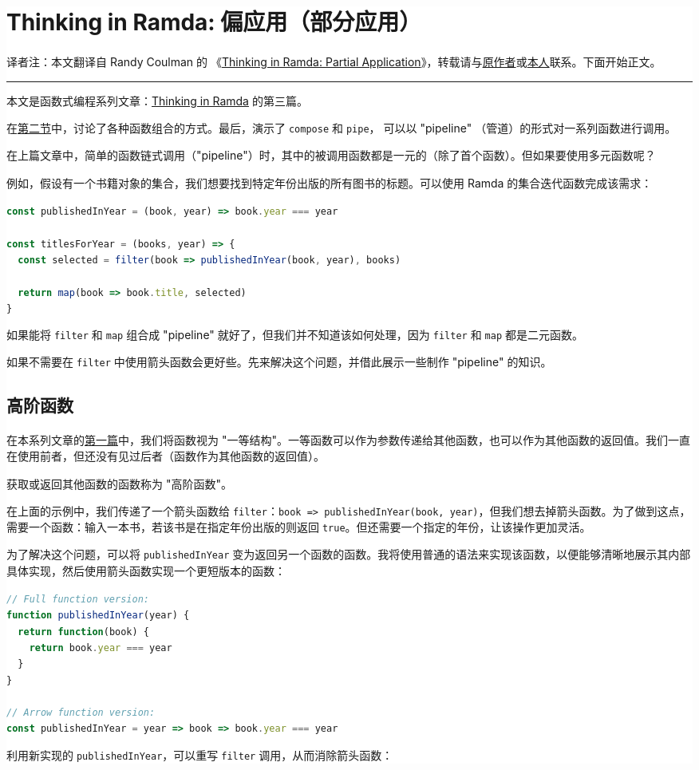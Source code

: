 # Thinking in Ramda: 偏应用（部分应用）

译者注：本文翻译自 Randy Coulman 的 《[Thinking in Ramda: Partial Application](http://randycoulman.com/blog/2016/06/07/thinking-in-ramda-partial-application/)》，转载请与[原作者](https://github.com/randycoulman)或[本人](https://github.com/adispring)联系。下面开始正文。

---

本文是函数式编程系列文章：[Thinking in Ramda](https://adispring.coding.me/categories/Thinking-in-Ramda/) 的第三篇。

在[第二节](https://adispring.coding.me/2017/06/10/Thinking-in-Ramda-Combining-Functions/)中，讨论了各种函数组合的方式。最后，演示了 `compose` 和 `pipe`， 可以以 "pipeline" （管道）的形式对一系列函数进行调用。

在上篇文章中，简单的函数链式调用（"pipeline"）时，其中的被调用函数都是一元的（除了首个函数）。但如果要使用多元函数呢？

例如，假设有一个书籍对象的集合，我们想要找到特定年份出版的所有图书的标题。可以使用 Ramda 的集合迭代函数完成该需求：

```js
const publishedInYear = (book, year) => book.year === year
 
const titlesForYear = (books, year) => {
  const selected = filter(book => publishedInYear(book, year), books)
 
  return map(book => book.title, selected)
}
```

如果能将 `filter` 和 `map` 组合成 "pipeline" 就好了，但我们并不知道该如何处理，因为 `filter` 和 `map` 都是二元函数。

如果不需要在 `filter` 中使用箭头函数会更好些。先来解决这个问题，并借此展示一些制作 "pipeline" 的知识。

## 高阶函数

在本系列文章的[第一篇](https://adispring.coding.me/2017/06/09/Thinking-in-Ramda-%E5%85%A5%E9%97%A8/)中，我们将函数视为 "一等结构"。一等函数可以作为参数传递给其他函数，也可以作为其他函数的返回值。我们一直在使用前者，但还没有见过后者（函数作为其他函数的返回值）。

获取或返回其他函数的函数称为 "高阶函数"。

在上面的示例中，我们传递了一个箭头函数给 `filter`：`book => publishedInYear(book, year)`，但我们想去掉箭头函数。为了做到这点，需要一个函数：输入一本书，若该书是在指定年份出版的则返回 `true`。但还需要一个指定的年份，让该操作更加灵活。

为了解决这个问题，可以将 `publishedInYear` 变为返回另一个函数的函数。我将使用普通的语法来实现该函数，以便能够清晰地展示其内部具体实现，然后使用箭头函数实现一个更短版本的函数：

```js
// Full function version:
function publishedInYear(year) {
  return function(book) {
    return book.year === year
  }
}
 
// Arrow function version:
const publishedInYear = year => book => book.year === year
```

利用新实现的 `publishedInYear`，可以重写 `filter` 调用，从而消除箭头函数：

